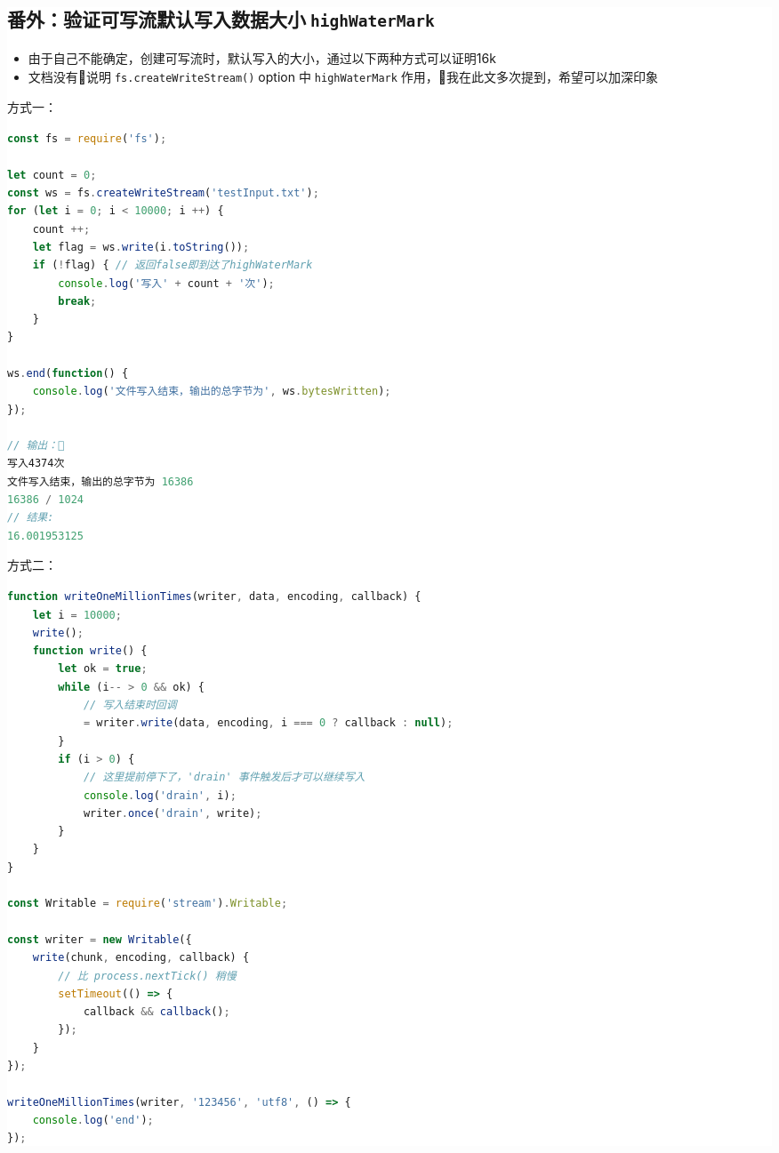 ## 番外：验证可写流默认写入数据大小 `highWaterMark`
- 由于自己不能确定，创建可写流时，默认写入的大小，通过以下两种方式可以证明16k
- 文档没有说明 `fs.createWriteStream()` option 中 `highWaterMark` 作用，我在此文多次提到，希望可以加深印象

方式一：
```js
const fs = require('fs');

let count = 0;
const ws = fs.createWriteStream('testInput.txt');
for (let i = 0; i < 10000; i ++) {
    count ++;
    let flag = ws.write(i.toString());
    if (!flag) { // 返回false即到达了highWaterMark
        console.log('写入' + count + '次');
        break;
    }
}

ws.end(function() {
    console.log('文件写入结束，输出的总字节为', ws.bytesWritten);
});

// 输出：
写入4374次
文件写入结束，输出的总字节为 16386
16386 / 1024
// 结果:
16.001953125
```
方式二：
```js
function writeOneMillionTimes(writer, data, encoding, callback) {
    let i = 10000;
    write();
    function write() {
        let ok = true;
        while (i-- > 0 && ok) {
            // 写入结束时回调
            = writer.write(data, encoding, i === 0 ? callback : null);
        }
        if (i > 0) {
            // 这里提前停下了，'drain' 事件触发后才可以继续写入  
            console.log('drain', i);
            writer.once('drain', write);
        }
    }
}

const Writable = require('stream').Writable;

const writer = new Writable({
    write(chunk, encoding, callback) {
        // 比 process.nextTick() 稍慢
        setTimeout(() => {
            callback && callback();
        });
    }
});

writeOneMillionTimes(writer, '123456', 'utf8', () => {
    console.log('end');
});
```